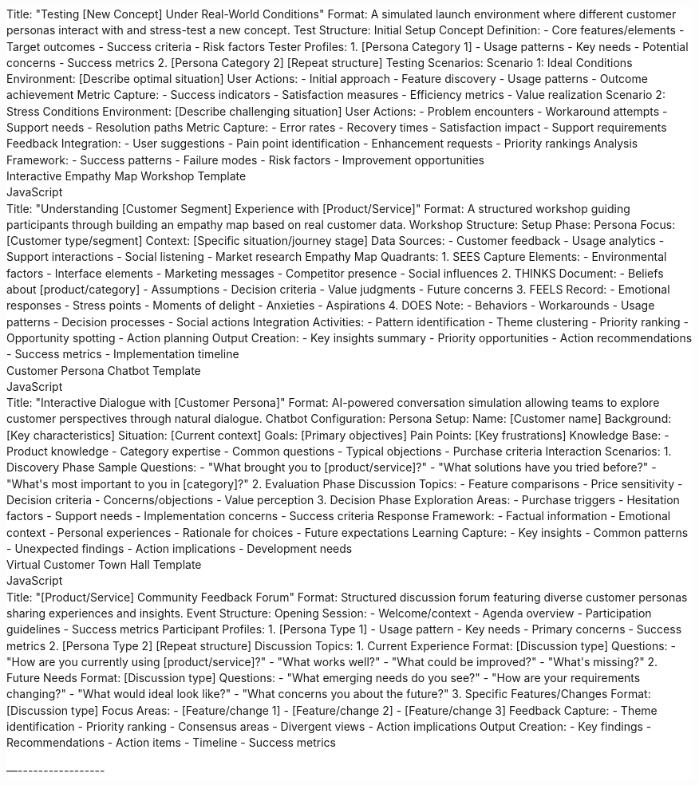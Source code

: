 Title: "Testing \[New Concept\] Under Real-World Conditions" Format: A simulated launch environment where different customer personas interact with and stress-test a new concept. Test Structure: Initial Setup Concept Definition: \- Core features/elements \- Target outcomes \- Success criteria \- Risk factors Tester Profiles: 1\. \[Persona Category 1\] \- Usage patterns \- Key needs \- Potential concerns \- Success metrics 2\. \[Persona Category 2\] \[Repeat structure\] Testing Scenarios: Scenario 1: Ideal Conditions Environment: \[Describe optimal situation\] User Actions: \- Initial approach \- Feature discovery \- Usage patterns \- Outcome achievement Metric Capture: \- Success indicators \- Satisfaction measures \- Efficiency metrics \- Value realization Scenario 2: Stress Conditions Environment: \[Describe challenging situation\] User Actions: \- Problem encounters \- Workaround attempts \- Support needs \- Resolution paths Metric Capture: \- Error rates \- Recovery times \- Satisfaction impact \- Support requirements Feedback Integration: \- User suggestions \- Pain point identification \- Enhancement requests \- Priority rankings Analysis Framework: \- Success patterns \- Failure modes \- Risk factors \- Improvement opportunities  
Interactive Empathy Map Workshop Template  
JavaScript  
Title: "Understanding \[Customer Segment\] Experience with \[Product/Service\]" Format: A structured workshop guiding participants through building an empathy map based on real customer data. Workshop Structure: Setup Phase: Persona Focus: \[Customer type/segment\] Context: \[Specific situation/journey stage\] Data Sources: \- Customer feedback \- Usage analytics \- Support interactions \- Social listening \- Market research Empathy Map Quadrants: 1\. SEES Capture Elements: \- Environmental factors \- Interface elements \- Marketing messages \- Competitor presence \- Social influences 2\. THINKS Document: \- Beliefs about \[product/category\] \- Assumptions \- Decision criteria \- Value judgments \- Future concerns 3\. FEELS Record: \- Emotional responses \- Stress points \- Moments of delight \- Anxieties \- Aspirations 4\. DOES Note: \- Behaviors \- Workarounds \- Usage patterns \- Decision processes \- Social actions Integration Activities: \- Pattern identification \- Theme clustering \- Priority ranking \- Opportunity spotting \- Action planning Output Creation: \- Key insights summary \- Priority opportunities \- Action recommendations \- Success metrics \- Implementation timeline  
Customer Persona Chatbot Template  
JavaScript  
Title: "Interactive Dialogue with \[Customer Persona\]" Format: AI\-powered conversation simulation allowing teams to explore customer perspectives through natural dialogue. Chatbot Configuration: Persona Setup: Name: \[Customer name\] Background: \[Key characteristics\] Situation: \[Current context\] Goals: \[Primary objectives\] Pain Points: \[Key frustrations\] Knowledge Base: \- Product knowledge \- Category expertise \- Common questions \- Typical objections \- Purchase criteria Interaction Scenarios: 1\. Discovery Phase Sample Questions: \- "What brought you to \[product/service\]?" \- "What solutions have you tried before?" \- "What's most important to you in \[category\]?" 2\. Evaluation Phase Discussion Topics: \- Feature comparisons \- Price sensitivity \- Decision criteria \- Concerns/objections \- Value perception 3\. Decision Phase Exploration Areas: \- Purchase triggers \- Hesitation factors \- Support needs \- Implementation concerns \- Success criteria Response Framework: \- Factual information \- Emotional context \- Personal experiences \- Rationale for choices \- Future expectations Learning Capture: \- Key insights \- Common patterns \- Unexpected findings \- Action implications \- Development needs  
Virtual Customer Town Hall Template  
JavaScript  
Title: "\[Product/Service\] Community Feedback Forum" Format: Structured discussion forum featuring diverse customer personas sharing experiences and insights. Event Structure: Opening Session: \- Welcome/context \- Agenda overview \- Participation guidelines \- Success metrics Participant Profiles: 1\. \[Persona Type 1\] \- Usage pattern \- Key needs \- Primary concerns \- Success metrics 2\. \[Persona Type 2\] \[Repeat structure\] Discussion Topics: 1\. Current Experience Format: \[Discussion type\] Questions: \- "How are you currently using \[product/service\]?" \- "What works well?" \- "What could be improved?" \- "What's missing?" 2\. Future Needs Format: \[Discussion type\] Questions: \- "What emerging needs do you see?" \- "How are your requirements changing?" \- "What would ideal look like?" \- "What concerns you about the future?" 3\. Specific Features/Changes Format: \[Discussion type\] Focus Areas: \- \[Feature/change 1\] \- \[Feature/change 2\] \- \[Feature/change 3\] Feedback Capture: \- Theme identification \- Priority ranking \- Consensus areas \- Divergent views \- Action implications Output Creation: \- Key findings \- Recommendations \- Action items \- Timeline \- Success metrics

—-----------------
